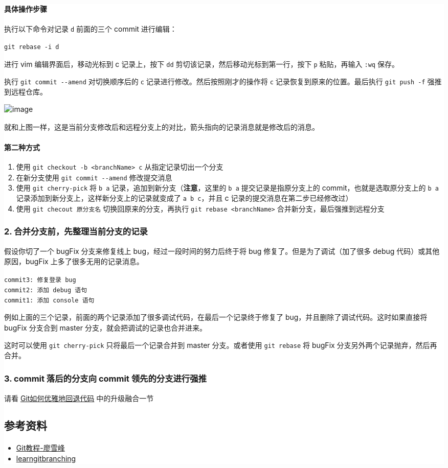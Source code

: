 #### 具体操作步骤

执行以下命令对记录 `d` 前面的三个 commit 进行编辑：
```
git rebase -i d
```
进行 vim 编辑界面后，移动光标到 c 记录上，按下 `dd` 剪切该记录，然后移动光标到第一行，按下 `p` 粘贴，再输入 `:wq` 保存。

执行 `git commit --amend` 对切换顺序后的 `c` 记录进行修改。然后按照刚才的操作将 `c` 记录恢复到原来的位置。最后执行 `git push -f` 强推到远程仓库。

![image](https://user-images.githubusercontent.com/22117876/132132078-4de2cf12-8529-4556-9b6b-77f048fa347d.png)

就和上图一样，这是当前分支修改后和远程分支上的对比，箭头指向的记录消息就是修改后的消息。

#### 第二种方式
1. 使用 `git checkout -b <branchName> c` 从指定记录切出一个分支
2. 在新分支使用 `git commit --amend` 修改提交消息
3. 使用 `git cherry-pick` 将 `b a` 记录，追加到新分支（**注意**，这里的 `b a` 提交记录是指原分支上的 commit，也就是选取原分支上的 `b a` 记录添加到新分支上，这样新分支上的记录就变成了 `a b c`，并且 c 记录的提交消息在第二步已经修改过）
4. 使用 `git checout 原分支名` 切换回原来的分支，再执行 `git rebase <branchName>` 合并新分支，最后强推到远程分支


### 2. 合并分支前，先整理当前分支的记录
假设你切了一个 bugFix 分支来修复线上 bug，经过一段时间的努力后终于将 bug 修复了。但是为了调试（加了很多 debug 代码）或其他原因，bugFix 上多了很多无用的记录消息。
```
commit3: 修复登录 bug
commit2: 添加 debug 语句
commit1: 添加 console 语句
```
例如上面的三个记录，前面的两个记录添加了很多调试代码，在最后一个记录终于修复了 bug，并且删除了调试代码。这时如果直接将 bugFix 分支合到 master 分支，就会把调试的记录也合并进来。

这时可以使用 `git cherry-pick` 只将最后一个记录合并到 master 分支。或者使用 `git rebase` 将 bugFix 分支另外两个记录抛弃，然后再合并。

### 3. commit 落后的分支向 commit 领先的分支进行强推
请看 [Git如何优雅地回退代码](https://www.eet-china.com/mp/a22448.html) 中的升级融合一节
## 参考资料
* [Git教程-廖雪峰](https://www.liaoxuefeng.com/wiki/896043488029600)
* [learngitbranching](https://learngitbranching.js.org/?locale=zh_CN)
